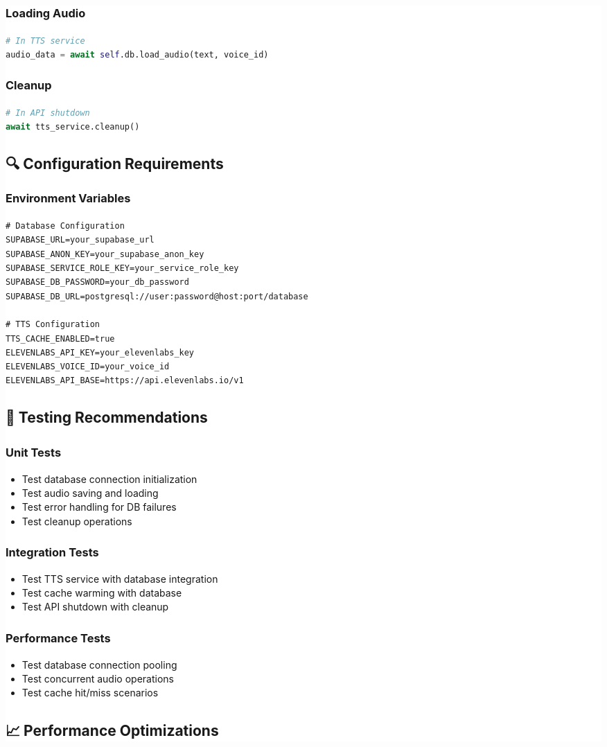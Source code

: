 ### **Loading Audio**
```python
# In TTS service
audio_data = await self.db.load_audio(text, voice_id)
```

### **Cleanup**
```python
# In API shutdown
await tts_service.cleanup()
```

## 🔍 **Configuration Requirements**

### **Environment Variables**
```env
# Database Configuration
SUPABASE_URL=your_supabase_url
SUPABASE_ANON_KEY=your_supabase_anon_key
SUPABASE_SERVICE_ROLE_KEY=your_service_role_key
SUPABASE_DB_PASSWORD=your_db_password
SUPABASE_DB_URL=postgresql://user:password@host:port/database

# TTS Configuration
TTS_CACHE_ENABLED=true
ELEVENLABS_API_KEY=your_elevenlabs_key
ELEVENLABS_VOICE_ID=your_voice_id
ELEVENLABS_API_BASE=https://api.elevenlabs.io/v1
```

## 🧪 **Testing Recommendations**

### **Unit Tests**
- Test database connection initialization
- Test audio saving and loading
- Test error handling for DB failures
- Test cleanup operations

### **Integration Tests**
- Test TTS service with database integration
- Test cache warming with database
- Test API shutdown with cleanup

### **Performance Tests**
- Test database connection pooling
- Test concurrent audio operations
- Test cache hit/miss scenarios

## 📈 **Performance Optimizations**
